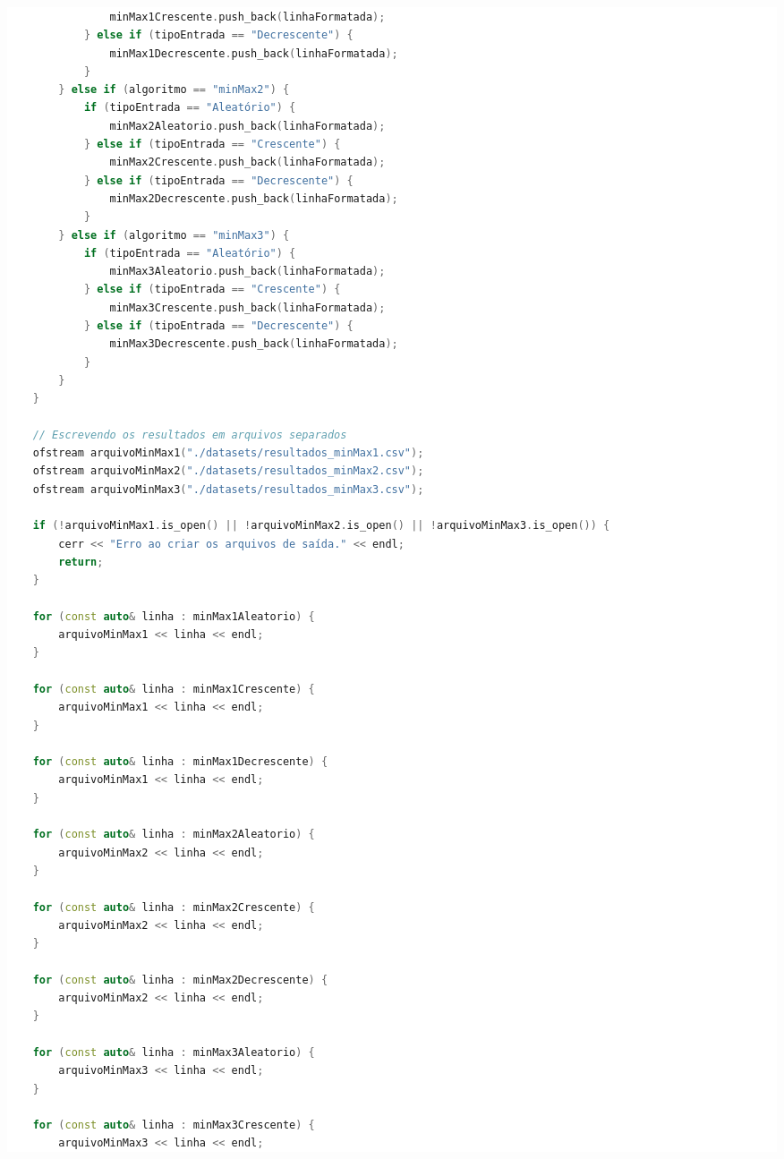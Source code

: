 ```c++
                minMax1Crescente.push_back(linhaFormatada);
            } else if (tipoEntrada == "Decrescente") {
                minMax1Decrescente.push_back(linhaFormatada);
            }
        } else if (algoritmo == "minMax2") {
            if (tipoEntrada == "Aleatório") {
                minMax2Aleatorio.push_back(linhaFormatada);
            } else if (tipoEntrada == "Crescente") {
                minMax2Crescente.push_back(linhaFormatada);
            } else if (tipoEntrada == "Decrescente") {
                minMax2Decrescente.push_back(linhaFormatada);
            }
        } else if (algoritmo == "minMax3") {
            if (tipoEntrada == "Aleatório") {
                minMax3Aleatorio.push_back(linhaFormatada);
            } else if (tipoEntrada == "Crescente") {
                minMax3Crescente.push_back(linhaFormatada);
            } else if (tipoEntrada == "Decrescente") {
                minMax3Decrescente.push_back(linhaFormatada);
            }
        }
    }

    // Escrevendo os resultados em arquivos separados
    ofstream arquivoMinMax1("./datasets/resultados_minMax1.csv");
    ofstream arquivoMinMax2("./datasets/resultados_minMax2.csv");
    ofstream arquivoMinMax3("./datasets/resultados_minMax3.csv");

    if (!arquivoMinMax1.is_open() || !arquivoMinMax2.is_open() || !arquivoMinMax3.is_open()) {
        cerr << "Erro ao criar os arquivos de saída." << endl;
        return;
    }

    for (const auto& linha : minMax1Aleatorio) {
        arquivoMinMax1 << linha << endl;
    }

    for (const auto& linha : minMax1Crescente) {
        arquivoMinMax1 << linha << endl;
    }

    for (const auto& linha : minMax1Decrescente) {
        arquivoMinMax1 << linha << endl;
    }

    for (const auto& linha : minMax2Aleatorio) {
        arquivoMinMax2 << linha << endl;
    }

    for (const auto& linha : minMax2Crescente) {
        arquivoMinMax2 << linha << endl;
    }

    for (const auto& linha : minMax2Decrescente) {
        arquivoMinMax2 << linha << endl;
    }

    for (const auto& linha : minMax3Aleatorio) {
        arquivoMinMax3 << linha << endl;
    }

    for (const auto& linha : minMax3Crescente) {
        arquivoMinMax3 << linha << endl;
```